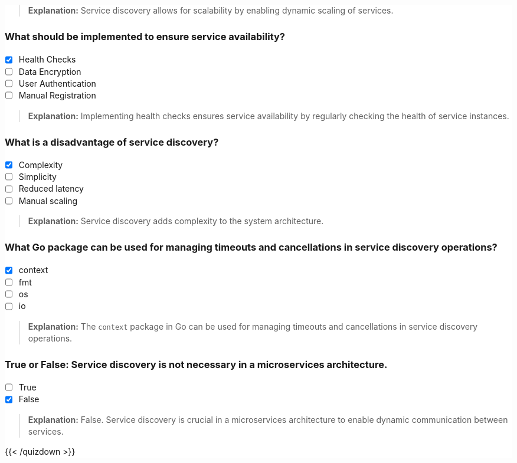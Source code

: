 > **Explanation:** Service discovery allows for scalability by enabling dynamic scaling of services.

### What should be implemented to ensure service availability?

- [x] Health Checks
- [ ] Data Encryption
- [ ] User Authentication
- [ ] Manual Registration

> **Explanation:** Implementing health checks ensures service availability by regularly checking the health of service instances.

### What is a disadvantage of service discovery?

- [x] Complexity
- [ ] Simplicity
- [ ] Reduced latency
- [ ] Manual scaling

> **Explanation:** Service discovery adds complexity to the system architecture.

### What Go package can be used for managing timeouts and cancellations in service discovery operations?

- [x] context
- [ ] fmt
- [ ] os
- [ ] io

> **Explanation:** The `context` package in Go can be used for managing timeouts and cancellations in service discovery operations.

### True or False: Service discovery is not necessary in a microservices architecture.

- [ ] True
- [x] False

> **Explanation:** False. Service discovery is crucial in a microservices architecture to enable dynamic communication between services.

{{< /quizdown >}}
